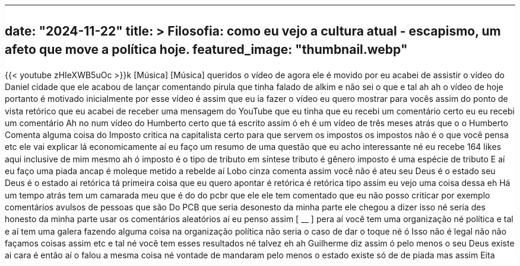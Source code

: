 
---
date: "2024-11-22"
title: > 
    Filosofia: como eu vejo a cultura atual - escapismo, um afeto que move a política hoje.
featured_image: "thumbnail.webp"
---
{{< youtube zHIeXWB5uOc >}}k
[Música]
[Música]
queridos o vídeo de agora ele é movido
por eu acabei de assistir o vídeo do
Daniel cidade que ele acabou de lançar
comentando pirula que tinha falado de
alkim e não sei o que e tal
ah ah o vídeo de hoje portanto é
motivado inicialmente por esse vídeo é
assim que eu ia fazer o vídeo eu quero
mostrar para vocês assim do ponto de
vista retórico que eu acabei de receber
uma mensagem do YouTube que eu tinha que
eu recebi um comentário certo eu eu
recebi um comentário
Ah no num vídeo do Humberto
certo que tá escrito assim ó eh é um
vídeo de três meses atrás que o o
Humberto Comenta alguma coisa do Imposto
critica na capitalista certo para que
servem os impostos os impostos não é o
que você pensa etc ele vai explicar lá
economicamente aí eu faço um resumo de
uma questão que eu acho interessante né
eu recebe 164 likes aqui inclusive de
mim mesmo ah ó imposto é o tipo de
tributo em síntese tributo é gênero
imposto é uma espécie de tributo E aí eu
faço uma piada ancap é moleque metido a
rebelde aí Lobo cinza comenta assim você
não é ateu seu Deus é o
estado seu Deus é o estado
ai retórica tá primeira coisa que eu
quero apontar é retórica é retórica tipo
assim eu vejo uma coisa dessa eh Há um
tempo atrás tem um camarada meu que é do
do pcbr que ele ele tem comentado que eu
não posso criticar por exemplo
comentários avulsos de pessoas que são
Do PCB que seria desonesto da minha
parte ele chegou a dizer isso né seria
des honesto da minha parte usar os
comentários aleatórios aí eu penso assim
[ __ ] pera aí você tem uma organização
né política e tal e aí tem uma galera
fazendo alguma coisa na organização
política não seria o caso de dar o toque
né ó Isso não é legal não não façamos
coisas assim etc e tal né você tem esses
resultados né talvez
eh ah Guilherme diz assim ó pelo menos o
seu Deus existe
ai
cara é então aí o falou a mesma coisa né
vontade de mandaram pelo menos o estado
existe só de de piada mas assim Eita